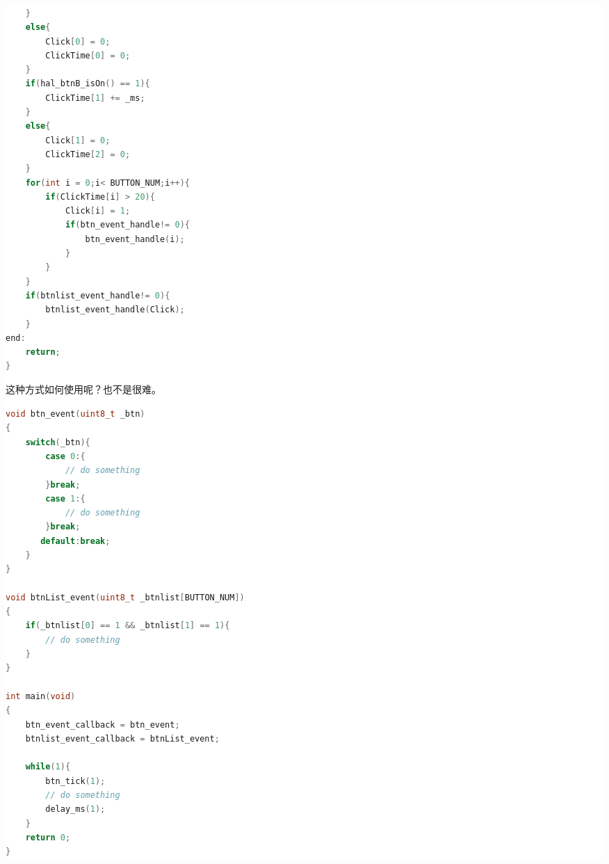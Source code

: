 ```c
    }
    else{
        Click[0] = 0;
        ClickTime[0] = 0;
    }
    if(hal_btnB_isOn() == 1){
        ClickTime[1] += _ms;
    }
    else{
        Click[1] = 0;
        ClickTime[2] = 0;
    }
    for(int i = 0;i< BUTTON_NUM;i++){
        if(ClickTime[i] > 20){
            Click[i] = 1;
            if(btn_event_handle!= 0){
                btn_event_handle(i);
            }
        }
    }
    if(btnlist_event_handle!= 0){
        btnlist_event_handle(Click);
    }
end:
    return;
}
```

这种方式如何使用呢？也不是很难。

```c
void btn_event(uint8_t _btn)
{
    switch(_btn){
        case 0:{
            // do something
        }break;
        case 1:{
            // do something
        }break;
       default:break;
    }
}

void btnList_event(uint8_t _btnlist[BUTTON_NUM])
{
    if(_btnlist[0] == 1 && _btnlist[1] == 1){
        // do something
    }
}

int main(void)
{
    btn_event_callback = btn_event;
    btnlist_event_callback = btnList_event;

    while(1){
        btn_tick(1);
        // do something
        delay_ms(1);
    }
    return 0;
}
```
